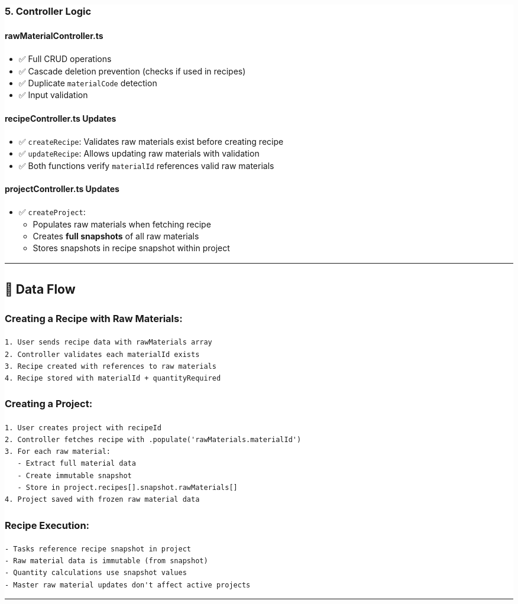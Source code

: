 
### **5. Controller Logic**

#### **rawMaterialController.ts**

- ✅ Full CRUD operations
- ✅ Cascade deletion prevention (checks if used in recipes)
- ✅ Duplicate `materialCode` detection
- ✅ Input validation

#### **recipeController.ts Updates**

- ✅ `createRecipe`: Validates raw materials exist before creating recipe
- ✅ `updateRecipe`: Allows updating raw materials with validation
- ✅ Both functions verify `materialId` references valid raw materials

#### **projectController.ts Updates**

- ✅ `createProject`:
  - Populates raw materials when fetching recipe
  - Creates **full snapshots** of all raw materials
  - Stores snapshots in recipe snapshot within project

---

## 🔄 Data Flow

### **Creating a Recipe with Raw Materials:**

```
1. User sends recipe data with rawMaterials array
2. Controller validates each materialId exists
3. Recipe created with references to raw materials
4. Recipe stored with materialId + quantityRequired
```

### **Creating a Project:**

```
1. User creates project with recipeId
2. Controller fetches recipe with .populate('rawMaterials.materialId')
3. For each raw material:
   - Extract full material data
   - Create immutable snapshot
   - Store in project.recipes[].snapshot.rawMaterials[]
4. Project saved with frozen raw material data
```

### **Recipe Execution:**

```
- Tasks reference recipe snapshot in project
- Raw material data is immutable (from snapshot)
- Quantity calculations use snapshot values
- Master raw material updates don't affect active projects
```

---